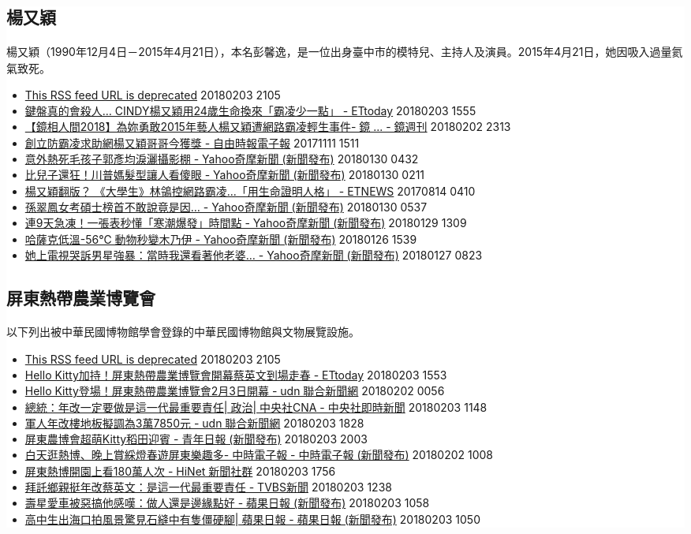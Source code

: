 ## 楊又穎

楊又穎（1990年12月4日－2015年4月21日），本名彭馨逸，是一位出身臺中市的模特兒、主持人及演員。2015年4月21日，她因吸入過量氦氣致死。
- [This RSS feed URL is deprecated](0 "This RSS feed URL is deprecated") 20180203 2105
- [鍵盤真的會殺人… CINDY楊又穎用24歲生命換來「霸凌少一點」 - ETtoday](https://star.ettoday.net/news/1106985 "鍵盤真的會殺人… CINDY楊又穎用24歲生命換來「霸凌少一點」 - ETtoday") 20180203 1555
- [【鏡相人間2018】為妳勇敢2015年藝人楊又穎遭網路霸凌輕生事件- 鏡 ... - 鏡週刊](https://www.mirrormedia.mg/story/20180125pol021/ "【鏡相人間2018】為妳勇敢2015年藝人楊又穎遭網路霸凌輕生事件- 鏡 ... - 鏡週刊") 20180202 2313
- [創立防霸凌求助網楊又穎哥哥今獲獎 - 自由時報電子報](http://news.ltn.com.tw/news/life/breakingnews/2250963 "創立防霸凌求助網楊又穎哥哥今獲獎 - 自由時報電子報") 20171111 1511
- [意外熱死毛孩子郭彥均淚灑攝影棚 - Yahoo奇摩新聞 (新聞發布)](https://tw.mobi.yahoo.com/home/%E6%84%8F%E5%A4%96%E7%86%B1%E6%AD%BB%E6%AF%9B%E5%AD%A9%E5%AD%90-%E9%83%AD%E5%BD%A5%E5%9D%87%E6%B7%9A%E7%81%91%E6%94%9D%E5%BD%B1%E6%A3%9A-041629623.html "意外熱死毛孩子郭彥均淚灑攝影棚 - Yahoo奇摩新聞 (新聞發布)") 20180130 0432
- [比兒子還狂！川普媽髮型讓人看傻眼 - Yahoo奇摩新聞 (新聞發布)](https://tw.mobi.yahoo.com/home/%E6%AF%94%E5%85%92%E5%AD%90%E9%82%84%E7%8B%82-%E5%B7%9D%E6%99%AE%E5%AA%BD%E9%AB%AE%E5%9E%8B%E8%AE%93%E4%BA%BA%E7%9C%8B%E5%82%BB%E7%9C%BC-015642609.html "比兒子還狂！川普媽髮型讓人看傻眼 - Yahoo奇摩新聞 (新聞發布)") 20180130 0211
- [楊又穎翻版？ 《大學生》林鴒控網路霸凌...「用生命證明人格」 - ETNEWS](https://star.ettoday.net/news/988595 "楊又穎翻版？ 《大學生》林鴒控網路霸凌...「用生命證明人格」 - ETNEWS") 20170814 0410
- [孫翠鳳女考碩士榜首不敢說竟是因… - Yahoo奇摩新聞 (新聞發布)](https://tw.mobi.yahoo.com/home/%E5%AD%AB%E7%BF%A0%E9%B3%B3%E5%A5%B3%E8%80%83%E7%A2%A9%E5%A3%AB%E6%A6%9C%E9%A6%96%E4%B8%8D%E6%95%A2%E8%AA%AA-%E7%AB%9F%E6%98%AF%E5%9B%A0-052843793.html "孫翠鳳女考碩士榜首不敢說竟是因… - Yahoo奇摩新聞 (新聞發布)") 20180130 0537
- [連9天急凍！一張表秒懂「寒潮爆發」時間點 - Yahoo奇摩新聞 (新聞發布)](https://tw.mobi.yahoo.com/home/%E9%80%A39%E5%A4%A9%E6%80%A5%E5%87%8D-%E5%BC%B5%E8%A1%A8%E7%A7%92%E6%87%82-%E5%AF%92%E6%BD%AE%E7%88%86%E7%99%BC-%E6%99%82%E9%96%93%E9%BB%9E-125948708.html "連9天急凍！一張表秒懂「寒潮爆發」時間點 - Yahoo奇摩新聞 (新聞發布)") 20180129 1309
- [哈薩克低溫-56℃ 動物秒變木乃伊 - Yahoo奇摩新聞 (新聞發布)](https://tw.mobi.yahoo.com/home/%E5%93%88%E8%96%A9%E5%85%8B%E4%BD%8E%E6%BA%AB-56-%E5%8B%95%E7%89%A9%E7%A7%92%E8%AE%8A%E6%9C%A8%E4%B9%83%E4%BC%8A-153311762.html "哈薩克低溫-56℃ 動物秒變木乃伊 - Yahoo奇摩新聞 (新聞發布)") 20180126 1539
- [她上電視哭訴男星強暴：當時我還看著他老婆… - Yahoo奇摩新聞 (新聞發布)](https://tw.mobi.yahoo.com/home/%E5%A5%B9%E4%B8%8A%E9%9B%BB%E8%A6%96%E5%93%AD%E8%A8%B4%E7%94%B7%E6%98%9F%E5%BC%B7%E6%9A%B4-%E7%95%B6%E6%99%82%E6%88%91%E9%82%84%E7%9C%8B%E8%91%97%E4%BB%96%E8%80%81%E5%A9%86-075842309.html "她上電視哭訴男星強暴：當時我還看著他老婆… - Yahoo奇摩新聞 (新聞發布)") 20180127 0823

## 屏東熱帶農業博覽會

以下列出被中華民國博物館學會登錄的中華民國博物館與文物展覽設施。
- [This RSS feed URL is deprecated](0 "This RSS feed URL is deprecated") 20180203 2105
- [Hello Kitty加持！屏東熱帶農業博覽會開幕蔡英文到場走春 - ETtoday](https://www.ettoday.net/news/20180203/1107007.htm "Hello Kitty加持！屏東熱帶農業博覽會開幕蔡英文到場走春 - ETtoday") 20180203 1553
- [Hello Kitty登場！屏東熱帶農業博覽會2月3日開幕 - udn 聯合新聞網](https://udn.com/news/story/7153/2960220 "Hello Kitty登場！屏東熱帶農業博覽會2月3日開幕 - udn 聯合新聞網") 20180202 0056
- [總統：年改一定要做是這一代最重要責任| 政治| 中央社CNA - 中央社即時新聞](http://www.cna.com.tw/news/aipl/201802030196-1.aspx "總統：年改一定要做是這一代最重要責任| 政治| 中央社CNA - 中央社即時新聞") 20180203 1148
- [軍人年改樓地板擬調為3萬7850元 - udn 聯合新聞網](https://udn.com/news/story/11311/2966724 "軍人年改樓地板擬調為3萬7850元 - udn 聯合新聞網") 20180203 1828
- [屏東農博會超萌Kitty稻田迎賓 - 青年日報 (新聞發布)](https://www.ydn.com.tw/News/276246 "屏東農博會超萌Kitty稻田迎賓 - 青年日報 (新聞發布)") 20180203 2003
- [白天逛熱博、晚上賞綵燈春遊屏東樂趣多- 中時電子報 - 中時電子報 (新聞發布)](http://www.chinatimes.com/realtimenews/20180202003528-260405 "白天逛熱博、晚上賞綵燈春遊屏東樂趣多- 中時電子報 - 中時電子報 (新聞發布)") 20180202 1008
- [屏東熱博開園上看180萬人次 - HiNet 新聞社群](https://times.hinet.net/news/21412951 "屏東熱博開園上看180萬人次 - HiNet 新聞社群") 20180203 1756
- [拜託鄉親挺年改蔡英文：是這一代最重要責任 - TVBS新聞](https://news.tvbs.com.tw/life/863963 "拜託鄉親挺年改蔡英文：是這一代最重要責任 - TVBS新聞") 20180203 1238
- [壽星愛車被惡搞他感嘆：做人還是邊緣點好 - 蘋果日報 (新聞發布)](https://tw.appledaily.com/new/realtime/20180203/1291510/ "壽星愛車被惡搞他感嘆：做人還是邊緣點好 - 蘋果日報 (新聞發布)") 20180203 1058
- [高中生出海口拍風景驚見石縫中有隻僵硬腳| 蘋果日報 - 蘋果日報 (新聞發布)](https://tw.appledaily.com/new/realtime/20180203/1291548/ "高中生出海口拍風景驚見石縫中有隻僵硬腳| 蘋果日報 - 蘋果日報 (新聞發布)") 20180203 1050
